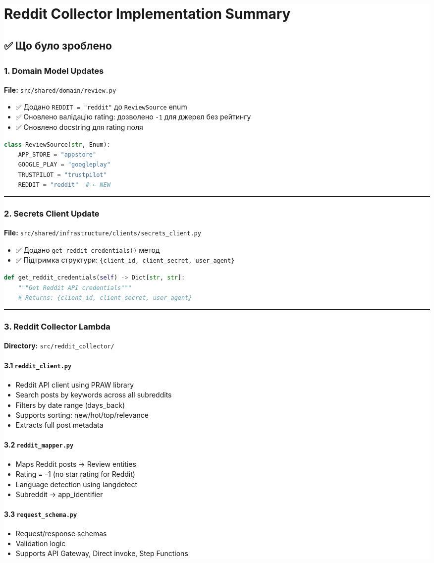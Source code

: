 # Reddit Collector Implementation Summary

## ✅ Що було зроблено

### 1. Domain Model Updates
**File:** `src/shared/domain/review.py`

- ✅ Додано `REDDIT = "reddit"` до `ReviewSource` enum
- ✅ Оновлено валідацію rating: дозволено `-1` для джерел без рейтингу
- ✅ Оновлено docstring для rating поля

```python
class ReviewSource(str, Enum):
    APP_STORE = "appstore"
    GOOGLE_PLAY = "googleplay"
    TRUSTPILOT = "trustpilot"
    REDDIT = "reddit"  # ← NEW
```

---

### 2. Secrets Client Update
**File:** `src/shared/infrastructure/clients/secrets_client.py`

- ✅ Додано `get_reddit_credentials()` метод
- ✅ Підтримка структури: `{client_id, client_secret, user_agent}`

```python
def get_reddit_credentials(self) -> Dict[str, str]:
    """Get Reddit API credentials"""
    # Returns: {client_id, client_secret, user_agent}
```

---

### 3. Reddit Collector Lambda
**Directory:** `src/reddit_collector/`

#### 3.1 `reddit_client.py`
- Reddit API client using PRAW library
- Search posts by keywords across all subreddits
- Filters by date range (days_back)
- Supports sorting: new/hot/top/relevance
- Extracts full post metadata

#### 3.2 `reddit_mapper.py`
- Maps Reddit posts → Review entities
- Rating = -1 (no star rating for Reddit)
- Language detection using langdetect
- Subreddit → app_identifier

#### 3.3 `request_schema.py`
- Request/response schemas
- Validation logic
- Supports API Gateway, Direct invoke, Step Functions
